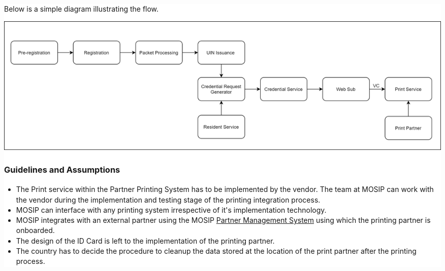 Below is a simple diagram illustrating the flow.

![](../../.gitbook/assets/print-service-integration.png)

### Guidelines and Assumptions

* The Print service within the Partner Printing System has to be implemented by the vendor. The team at MOSIP can work with the vendor during the implementation and testing stage of the printing integration process.
* MOSIP can interface with any printing system irrespective of it's implementation technology.
* MOSIP integrates with an external partner using the MOSIP [Partner Management System](https://docs.mosip.io/1.2.0/modules/partner-management-services) using which the printing partner is onboarded.
* The design of the ID Card is left to the implementation of the printing partner.
* The country has to decide the procedure to cleanup the data stored at the location of the print partner after the printing process.
